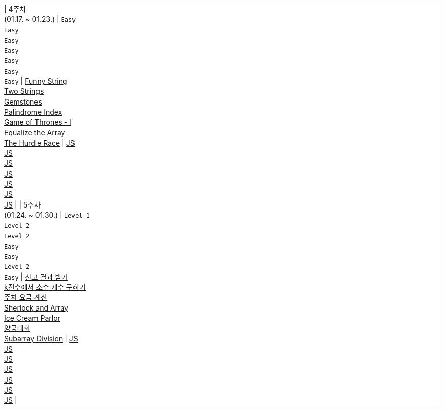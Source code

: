 | 4주차<br />(01.17. ~ 01.23.) |                                `Easy`<br />`Easy`<br />`Easy`<br />`Easy`<br />`Easy`<br />`Easy`<br />`Easy`                                 |                                                                                                                                                                                                                                                    [Funny String](https://www.hackerrank.com/challenges/funny-string/problem?isFullScreen=true)<br />[Two Strings](https://www.hackerrank.com/challenges/two-strings/problem?isFullScreen=true)<br />[Gemstones](https://www.hackerrank.com/challenges/gem-stones/problem?isFullScreen=true)<br />[Palindrome Index](https://www.hackerrank.com/challenges/palindrome-index/problem?isFullScreen=true)<br />[Game of Thrones - I](https://www.hackerrank.com/challenges/game-of-thrones/problem?isFullScreen=true)<br />[Equalize the Array](https://www.hackerrank.com/challenges/equality-in-a-array/problem?isFullScreen=true)<br />[The Hurdle Race](https://www.hackerrank.com/challenges/the-hurdle-race/problem?isFullScreen=true)                                                                                                                                                                                                                                                     |                                                                                                                                                                                                                                                                           [JS](https://github.com/JeongHwan-dev/Algorithm-solving-with-js/blob/master/Easy/FunnyString.js)<br />[JS](https://github.com/JeongHwan-dev/Algorithm-solving-with-js/blob/master/Easy/TwoStrings.js)<br />[JS](https://github.com/JeongHwan-dev/Algorithm-solving-with-js/blob/master/Easy/Gemstones.js)<br />[JS](https://github.com/JeongHwan-dev/Algorithm-solving-with-js/blob/master/Easy/PalindromeIndex.js)<br />[JS](https://github.com/JeongHwan-dev/Algorithm-solving-with-js/blob/master/Easy/GameOfThrones1.js)<br />[JS](https://github.com/JeongHwan-dev/Algorithm-solving-with-js/blob/master/Easy/EqualizeTheArray.js)<br />[JS](https://github.com/JeongHwan-dev/Algorithm-solving-with-js/blob/master/Easy/TheHurdleRace.js)                                                                                                                                                                                                                                                                            |
| 5주차<br />(01.24. ~ 01.30.) |                          `Level 1`<br />`Level 2`<br />`Level 2`<br />`Easy`<br />`Easy`<br />`Level 2`<br />`Easy`                           |                                                                                                                                                                                                                                                                                      [신고 결과 받기](https://programmers.co.kr/learn/courses/30/lessons/92334)<br />[k진수에서 소수 개수 구하기](https://programmers.co.kr/learn/courses/30/lessons/92335)<br />[주차 요금 계산](https://programmers.co.kr/learn/courses/30/lessons/92341)<br />[Sherlock and Array](https://www.hackerrank.com/challenges/sherlock-and-array/problem?isFullScreen=true)<br />[Ice Cream Parlor](https://www.hackerrank.com/challenges/icecream-parlor/problem?isFullScreen=true)<br />[양궁대회](https://programmers.co.kr/learn/courses/30/lessons/92342)<br />[Subarray Division](https://www.hackerrank.com/challenges/the-birthday-bar/problem?isFullScreen=true)                                                                                                                                                                                                                                                                                       |                                                                                                                                                                                                                                                                 [JS](https://github.com/JeongHwan-dev/Algorithm-solving-with-js/blob/master/Level1/신고결과받기.js)<br />[JS](https://github.com/JeongHwan-dev/Algorithm-solving-with-js/blob/master/Level2/k진수에서소수개수구하기.js)<br />[JS](https://github.com/JeongHwan-dev/Algorithm-solving-with-js/blob/master/Level2/주차요금계산.js)<br />[JS](https://github.com/JeongHwan-dev/Algorithm-solving-with-js/blob/master/Easy/SherlockAndArray.js)<br />[JS](https://github.com/JeongHwan-dev/Algorithm-solving-with-js/blob/master/Easy/IceCreamParlor.js)<br />[JS](https://github.com/JeongHwan-dev/Algorithm-solving-with-js/blob/master/Level2/양궁대회.js)<br />[JS](https://github.com/JeongHwan-dev/Algorithm-solving-with-js/blob/master/Easy/SubarrayDivision.js)                                                                                                                                                                                                                                                                 |